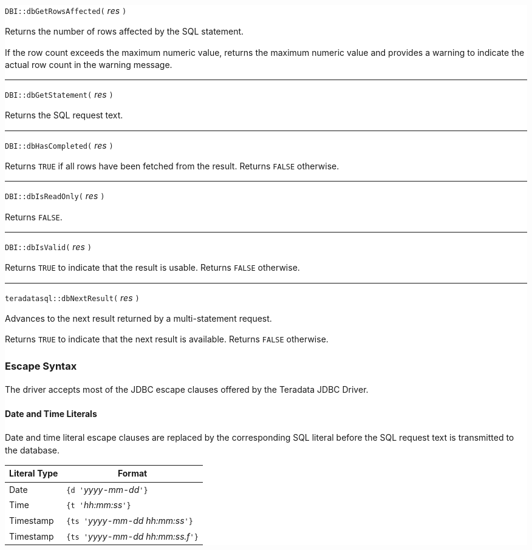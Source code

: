 `DBI::dbGetRowsAffected(` *res* `)`

Returns the number of rows affected by the SQL statement.

If the row count exceeds the maximum numeric value, returns the maximum numeric value and provides a warning to indicate the actual row count in the warning message.

---

`DBI::dbGetStatement(` *res* `)`

Returns the SQL request text.

---

`DBI::dbHasCompleted(` *res* `)`

Returns `TRUE` if all rows have been fetched from the result.
Returns `FALSE` otherwise.

---

`DBI::dbIsReadOnly(` *res* `)`

Returns `FALSE`.

---

`DBI::dbIsValid(` *res* `)`

Returns `TRUE` to indicate that the result is usable.
Returns `FALSE` otherwise.

---

`teradatasql::dbNextResult(` *res* `)`

Advances to the next result returned by a multi-statement request.

Returns `TRUE` to indicate that the next result is available.
Returns `FALSE` otherwise.

<a id="EscapeSyntax"></a>

### Escape Syntax

The driver accepts most of the JDBC escape clauses offered by the Teradata JDBC Driver.

#### Date and Time Literals

Date and time literal escape clauses are replaced by the corresponding SQL literal before the SQL request text is transmitted to the database.

Literal Type | Format
------------ | ------
Date         | `{d '`*yyyy-mm-dd*`'}`
Time         | `{t '`*hh:mm:ss*`'}`
Timestamp    | `{ts '`*yyyy-mm-dd hh:mm:ss*`'}`
Timestamp    | `{ts '`*yyyy-mm-dd hh:mm:ss.f*`'}`
